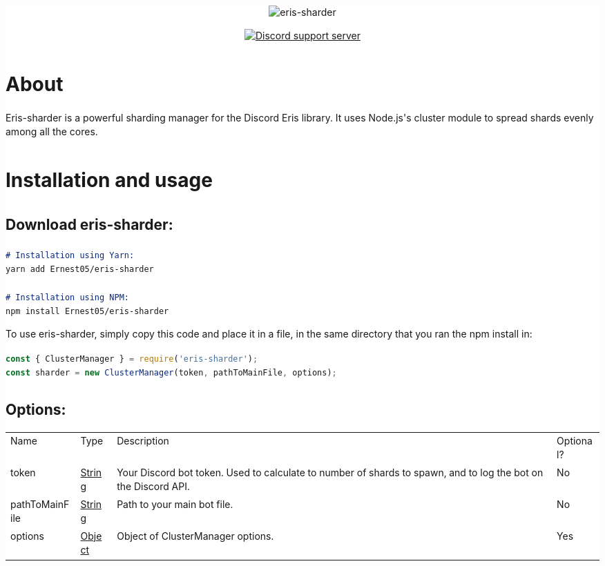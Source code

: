 <div align="center">
  <img src="https://cdn.discordapp.com/attachments/318948997672992770/363798031771893761/Eris_Sharder_2.png" width="546" alt="eris-sharder" />
  <p>
    <a href="https://discord.gg/X63yXwM" target="_blank"><img src="https://discordapp.com/api/guilds/532201922690678784/embed.png" alt="Discord support server"></a>
  </p>
</div>

# About

Eris-sharder is a powerful sharding manager for the Discord Eris library. It uses Node.js's cluster module to spread shards evenly among all the cores.

# Installation and usage
## Download eris-sharder:
```md
# Installation using Yarn:
yarn add Ernest05/eris-sharder

# Installation using NPM:
npm install Ernest05/eris-sharder
```

To use eris-sharder, simply copy this code and place it in a file, in the same directory that you ran the npm install in:

```javascript
const { ClusterManager } = require('eris-sharder');
const sharder = new ClusterManager(token, pathToMainFile, options);
```

## Options:
<table>
  <tr>
    <td>Name</td>
    <td>Type</td>
    <td>Description</td>
    <td>Optional?</td>
  </tr>
  <tr>
    <td>token</td>
    <td><a href="https://developer.mozilla.org/en-US/docs/Web/JavaScript/Reference/Global_Objects/String">String</a></td>
    <td>Your Discord bot token. Used to calculate to number of shards to spawn, and to log the bot on the Discord API.</td>
    <td>No</td>
  </tr>
  <tr>
    <td>pathToMainFile</td>
    <td><a href="https://developer.mozilla.org/en-US/docs/Web/JavaScript/Reference/Global_Objects/String">String</a></td>
    <td>Path to your main bot file.</td>
    <td>No</td>
  </tr>
  <tr>
    <td>options</td>
    <td><a href="https://developer.mozilla.org/en-US/docs/Web/JavaScript/Reference/Global_Objects/Object">Object</a></td>
    <td>Object of ClusterManager options.</td>
    <td>Yes</td>
  </tr>